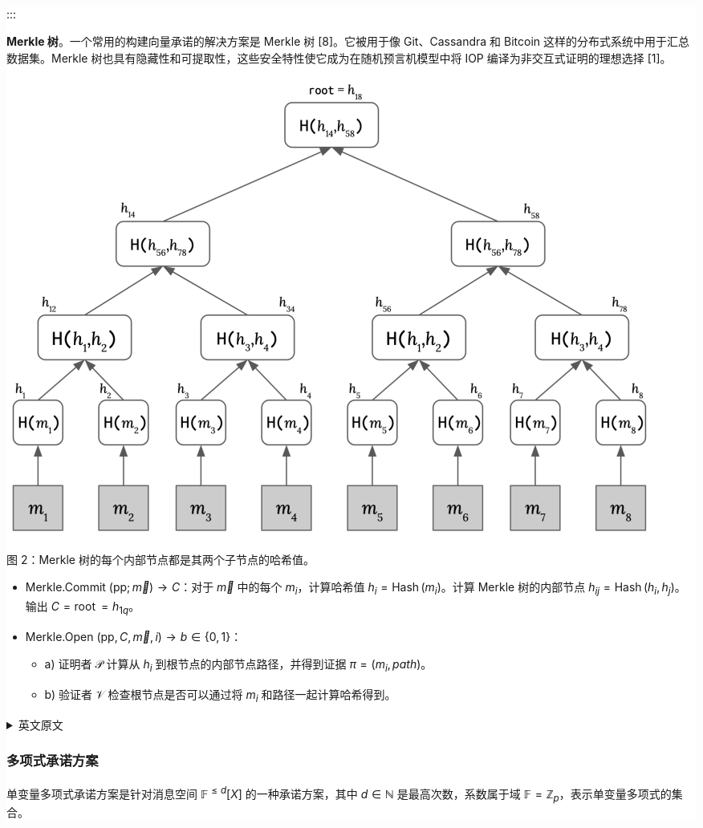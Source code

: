 :::

**Merkle 树**。一个常用的构建向量承诺的解决方案是 Merkle 树 [8]。它被用于像 Git、Cassandra 和 Bitcoin 这样的分布式系统中用于汇总数据集。Merkle 树也具有隐藏性和可提取性，这些安全特性使它成为在随机预言机模型中将 IOP 编译为非交互式证明的理想选择 [1]。

![](merkle_tree.png)

图 2：Merkle 树的每个内部节点都是其两个子节点的哈希值。

- Merkle.Commit $(\mathrm{pp} ; \vec{m}) \rightarrow C$：对于 $\vec{m}$ 中的每个 $m_{i}$，计算哈希值 $h_{i}=\operatorname{Hash}\left(m_{i}\right)$。计算 Merkle 树的内部节点 $h_{i j}=\operatorname{Hash}\left(h_{i}, h_{j}\right)$。输出 $C=\operatorname{root}=h_{1 q}$。

- Merkle.Open $(\mathrm{pp}, C, \vec{m}, i) \rightarrow b \in\{0,1\}$：

  - a) 证明者 $\mathcal{P}$ 计算从 $h_{i}$ 到根节点的内部节点路径，并得到证据 $\pi=(m_{i}, path)$。

  - b) 验证者 $\mathcal{V}$ 检查根节点是否可以通过将 $m_{i}$ 和路径一起计算哈希得到。

<details><summary>英文原文</summary></details>

### 多项式承诺方案

单变量多项式承诺方案是针对消息空间 $\mathbb{F}^{\leq d}[X]$ 的一种承诺方案，其中 $d \in \mathbb{N}$ 是最高次数，系数属于域 $\mathbb{F}=\mathbb{Z}_{p}$，表示单变量多项式的集合。
